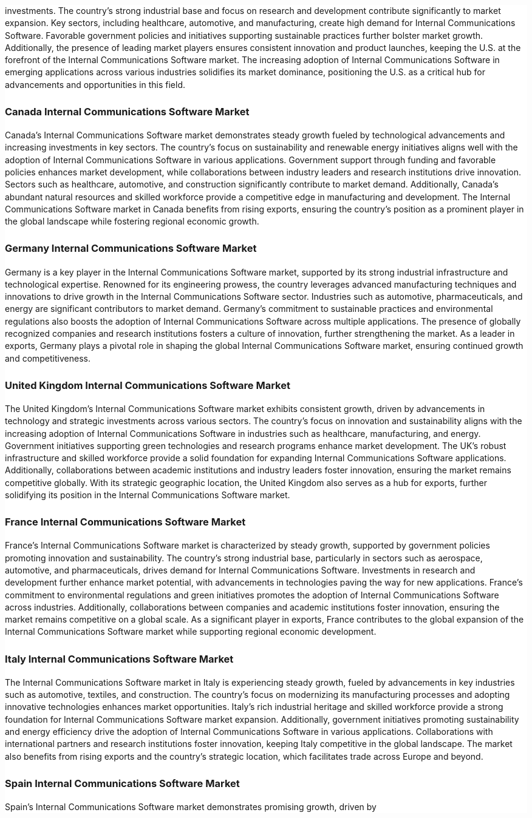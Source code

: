 investments. The country&rsquo;s strong industrial base and focus on research and development contribute significantly to market expansion. Key sectors, including healthcare, automotive, and manufacturing, create high demand for Internal Communications Software. Favorable government policies and initiatives supporting sustainable practices further bolster market growth. Additionally, the presence of leading market players ensures consistent innovation and product launches, keeping the U.S. at the forefront of the Internal Communications Software market. The increasing adoption of Internal Communications Software in emerging applications across various industries solidifies its market dominance, positioning the U.S. as a critical hub for advancements and opportunities in this field.</p><h3>Canada Internal Communications Software Market</h3><p>Canada&rsquo;s Internal Communications Software market demonstrates steady growth fueled by technological advancements and increasing investments in key sectors. The country&rsquo;s focus on sustainability and renewable energy initiatives aligns well with the adoption of Internal Communications Software in various applications. Government support through funding and favorable policies enhances market development, while collaborations between industry leaders and research institutions drive innovation. Sectors such as healthcare, automotive, and construction significantly contribute to market demand. Additionally, Canada&rsquo;s abundant natural resources and skilled workforce provide a competitive edge in manufacturing and development. The Internal Communications Software market in Canada benefits from rising exports, ensuring the country&rsquo;s position as a prominent player in the global landscape while fostering regional economic growth.</p><h3>Germany Internal Communications Software Market</h3><p>Germany is a key player in the Internal Communications Software market, supported by its strong industrial infrastructure and technological expertise. Renowned for its engineering prowess, the country leverages advanced manufacturing techniques and innovations to drive growth in the Internal Communications Software sector. Industries such as automotive, pharmaceuticals, and energy are significant contributors to market demand. Germany&rsquo;s commitment to sustainable practices and environmental regulations also boosts the adoption of Internal Communications Software across multiple applications. The presence of globally recognized companies and research institutions fosters a culture of innovation, further strengthening the market. As a leader in exports, Germany plays a pivotal role in shaping the global Internal Communications Software market, ensuring continued growth and competitiveness.</p><h3>United Kingdom Internal Communications Software Market</h3><p>The United Kingdom&rsquo;s Internal Communications Software market exhibits consistent growth, driven by advancements in technology and strategic investments across various sectors. The country&rsquo;s focus on innovation and sustainability aligns with the increasing adoption of Internal Communications Software in industries such as healthcare, manufacturing, and energy. Government initiatives supporting green technologies and research programs enhance market development. The UK&rsquo;s robust infrastructure and skilled workforce provide a solid foundation for expanding Internal Communications Software applications. Additionally, collaborations between academic institutions and industry leaders foster innovation, ensuring the market remains competitive globally. With its strategic geographic location, the United Kingdom also serves as a hub for exports, further solidifying its position in the Internal Communications Software market.</p><h3>France Internal Communications Software Market</h3><p>France&rsquo;s Internal Communications Software market is characterized by steady growth, supported by government policies promoting innovation and sustainability. The country&rsquo;s strong industrial base, particularly in sectors such as aerospace, automotive, and pharmaceuticals, drives demand for Internal Communications Software. Investments in research and development further enhance market potential, with advancements in technologies paving the way for new applications. France&rsquo;s commitment to environmental regulations and green initiatives promotes the adoption of Internal Communications Software across industries. Additionally, collaborations between companies and academic institutions foster innovation, ensuring the market remains competitive on a global scale. As a significant player in exports, France contributes to the global expansion of the Internal Communications Software market while supporting regional economic development.</p><h3>Italy Internal Communications Software Market</h3><p>The Internal Communications Software market in Italy is experiencing steady growth, fueled by advancements in key industries such as automotive, textiles, and construction. The country&rsquo;s focus on modernizing its manufacturing processes and adopting innovative technologies enhances market opportunities. Italy&rsquo;s rich industrial heritage and skilled workforce provide a strong foundation for Internal Communications Software market expansion. Additionally, government initiatives promoting sustainability and energy efficiency drive the adoption of Internal Communications Software in various applications. Collaborations with international partners and research institutions foster innovation, keeping Italy competitive in the global landscape. The market also benefits from rising exports and the country&rsquo;s strategic location, which facilitates trade across Europe and beyond.</p><h3>Spain Internal Communications Software Market</h3><p>Spain&rsquo;s Internal Communications Software market demonstrates promising growth, driven by